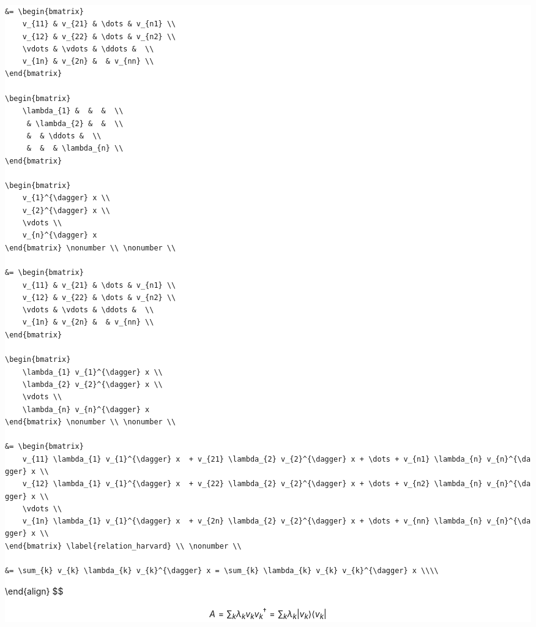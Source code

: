 
    &= \begin{bmatrix}
        v_{11} & v_{21} & \dots & v_{n1} \\
        v_{12} & v_{22} & \dots & v_{n2} \\
        \vdots & \vdots & \ddots &  \\
        v_{1n} & v_{2n} &  & v_{nn} \\
    \end{bmatrix}
    
    \begin{bmatrix}
        \lambda_{1} &  &  &  \\
         & \lambda_{2} &  &  \\
         &  & \ddots &  \\
         &  &  & \lambda_{n} \\
    \end{bmatrix}
    
    \begin{bmatrix}
        v_{1}^{\dagger} x \\
        v_{2}^{\dagger} x \\
        \vdots \\
        v_{n}^{\dagger} x 
    \end{bmatrix} \nonumber \\ \nonumber \\

    &= \begin{bmatrix}
        v_{11} & v_{21} & \dots & v_{n1} \\
        v_{12} & v_{22} & \dots & v_{n2} \\
        \vdots & \vdots & \ddots &  \\
        v_{1n} & v_{2n} &  & v_{nn} \\
    \end{bmatrix}
    
    \begin{bmatrix}
        \lambda_{1} v_{1}^{\dagger} x \\
        \lambda_{2} v_{2}^{\dagger} x \\
        \vdots \\
        \lambda_{n} v_{n}^{\dagger} x 
    \end{bmatrix} \nonumber \\ \nonumber \\

    &= \begin{bmatrix}
        v_{11} \lambda_{1} v_{1}^{\dagger} x  + v_{21} \lambda_{2} v_{2}^{\dagger} x + \dots + v_{n1} \lambda_{n} v_{n}^{\dagger} x \\
        v_{12} \lambda_{1} v_{1}^{\dagger} x  + v_{22} \lambda_{2} v_{2}^{\dagger} x + \dots + v_{n2} \lambda_{n} v_{n}^{\dagger} x \\
        \vdots \\
        v_{1n} \lambda_{1} v_{1}^{\dagger} x  + v_{2n} \lambda_{2} v_{2}^{\dagger} x + \dots + v_{nn} \lambda_{n} v_{n}^{\dagger} x \\
    \end{bmatrix} \label{relation_harvard} \\ \nonumber \\

    &= \sum_{k} v_{k} \lambda_{k} v_{k}^{\dagger} x = \sum_{k} \lambda_{k} v_{k} v_{k}^{\dagger} x \\\\
    
\end{align}
$$

$$
\begin{equation}
A = \sum_{k} \lambda_{k} v_{k} v_{k}^{\dagger}
  = \sum_{k} \lambda_{k} | v_{k} \rangle \langle v_{k}  |
\label{completeness}
\end{equation}
$$
